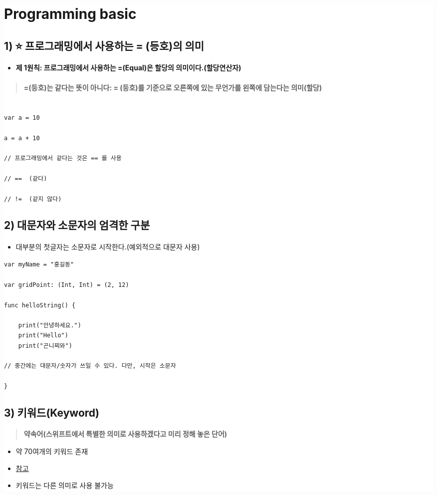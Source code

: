 # Programming basic

## 1) ⭐️ 프로그래밍에서 사용하는 = (등호)의 의미

- **제 1원칙: 프로그래밍에서 사용하는 =(Equal)은 할당의 의미이다.(할당연산자)**

> #### **=(등호)는 같다는 뜻이 아니다: = (등호)를 기준으로 오른쪽에 있는 무언가를 왼쪽에 담는다는 의미(할당)**

```

var a = 10

a = a + 10

// 프로그래밍에서 같다는 것은 == 를 사용

// ==  (같다)

// !=  (같지 않다)

```

## 2) 대문자와 소문자의 엄격한 구분

- 대부분의 첫글자는 소문자로 시작한다.(예외적으로 대문자 사용)

```
var myName = "홍길동"

var gridPoint: (Int, Int) = (2, 12)

func helloString() {

    print("안녕하세요.")
    print("Hello")
    print("곤니찌와")

// 중간에는 대문자/숫자가 쓰일 수 있다. 다만, 시작은 소문자

}

```

## 3) 키워드(Keyword)

> **약속어(스위프트에서 특별한 의미로 사용하겠다고 미리 정해 놓은 단어)**

- 약 70여개의 키워드 존재

- [참고](https://www.tutorialkart.com/swift-tutorial/swift-keywords/)

- 키워드는 다른 의미로 사용 불가능
